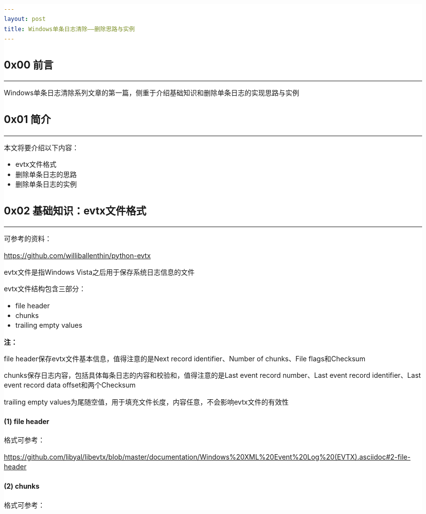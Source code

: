 ```yaml
---
layout: post
title: Windows单条日志清除——删除思路与实例
---
```



## 0x00 前言
---

Windows单条日志清除系列文章的第一篇，侧重于介绍基础知识和删除单条日志的实现思路与实例

## 0x01 简介
---

本文将要介绍以下内容：

- evtx文件格式
- 删除单条日志的思路
- 删除单条日志的实例

## 0x02 基础知识：evtx文件格式
---

可参考的资料：

https://github.com/williballenthin/python-evtx

evtx文件是指Windows Vista之后用于保存系统日志信息的文件

evtx文件结构包含三部分：

- file header
- chunks
- trailing empty values

**注：**

file header保存evtx文件基本信息，值得注意的是Next record identifier、Number of chunks、File flags和Checksum

chunks保存日志内容，包括具体每条日志的内容和校验和，值得注意的是Last event record number、Last event record identifier、Last event record data offset和两个Checksum

trailing empty values为尾随空值，用于填充文件长度，内容任意，不会影响evtx文件的有效性

#### (1) file header

格式可参考：

https://github.com/libyal/libevtx/blob/master/documentation/Windows%20XML%20Event%20Log%20(EVTX).asciidoc#2-file-header

#### (2) chunks

格式可参考：

